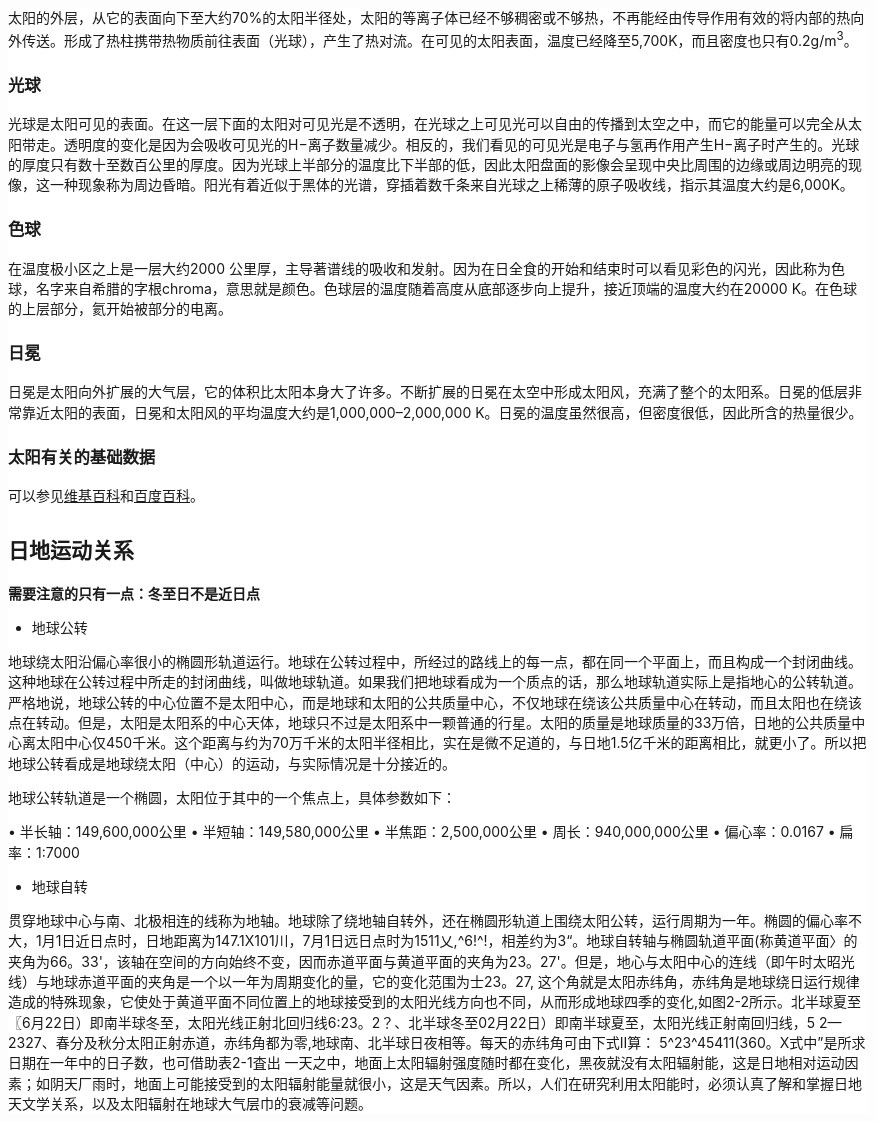太阳的外层，从它的表面向下至大约70%的太阳半径处，太阳的等离子体已经不够稠密或不够热，不再能经由传导作用有效的将内部的热向外传送。形成了热柱携带热物质前往表面（光球），产生了热对流。在可见的太阳表面，温度已经降至5,700K，而且密度也只有0.2$\mathrm{g/m^3}$。

### 光球

光球是太阳可见的表面。在这一层下面的太阳对可见光是不透明，在光球之上可见光可以自由的传播到太空之中，而它的能量可以完全从太阳带走。透明度的变化是因为会吸收可见光的H−离子数量减少。相反的，我们看见的可见光是电子与氢再作用产生H−离子时产生的。光球的厚度只有数十至数百公里的厚度。因为光球上半部分的温度比下半部的低，因此太阳盘面的影像会呈现中央比周围的边缘或周边明亮的现像，这一种现象称为周边昏暗。阳光有着近似于黑体的光谱，穿插着数千条来自光球之上稀薄的原子吸收线，指示其温度大约是6,000K。

### 色球
在温度极小区之上是一层大约2000 公里厚，主导著谱线的吸收和发射。因为在日全食的开始和结束时可以看见彩色的闪光，因此称为色球，名字来自希腊的字根chroma，意思就是颜色。色球层的温度随着高度从底部逐步向上提升，接近顶端的温度大约在20000 K。在色球的上层部分，氦开始被部分的电离。

### 日冕

日冕是太阳向外扩展的大气层，它的体积比太阳本身大了许多。不断扩展的日冕在太空中形成太阳风，充满了整个的太阳系。日冕的低层非常靠近太阳的表面，日冕和太阳风的平均温度大约是1,000,000–2,000,000 K。日冕的温度虽然很高，但密度很低，因此所含的热量很少。

### 太阳有关的基础数据

可以参见[维基百科](https://zh.wikipedia.org/zh-cn/%E5%A4%AA%E9%98%B3)和[百度百科](https://baike.baidu.com/item/%E5%A4%AA%E9%98%B3/24010)。

## 日地运动关系

**需要注意的只有一点：冬至日不是近日点**

- 地球公转

地球绕太阳沿偏心率很小的椭圆形轨道运行。地球在公转过程中，所经过的路线上的每一点，都在同一个平面上，而且构成一个封闭曲线。这种地球在公转过程中所走的封闭曲线，叫做地球轨道。如果我们把地球看成为一个质点的话，那么地球轨道实际上是指地心的公转轨道。严格地说，地球公转的中心位置不是太阳中心，而是地球和太阳的公共质量中心，不仅地球在绕该公共质量中心在转动，而且太阳也在绕该点在转动。但是，太阳是太阳系的中心天体，地球只不过是太阳系中一颗普通的行星。太阳的质量是地球质量的33万倍，日地的公共质量中心离太阳中心仅450千米。这个距离与约为70万千米的太阳半径相比，实在是微不足道的，与日地1.5亿千米的距离相比，就更小了。所以把地球公转看成是地球绕太阳（中心）的运动，与实际情况是十分接近的。

地球公转轨道是一个椭圆，太阳位于其中的一个焦点上，具体参数如下：

•	半长轴：149,600,000公里
•	半短轴：149,580,000公里
•	半焦距：2,500,000公里
•	周长：940,000,000公里
•	偏心率：0.0167
•	扁率：1:7000


- 地球自转

贯穿地球中心与南、北极相连的线称为地轴。地球除了绕地轴自转外，还在椭圆形轨道上围绕太阳公转，运行周期为一年。椭圆的偏心率不大，1月1日近日点时，日地距离为147.1X101川，7月1日远日点时为1511乂,^6!^!，相差约为3“。地球自转轴与椭圆轨道平面(称黄道平面〉的夹角为66。33'，该轴在空间的方向始终不变，因而赤道平面与黄道平面的夹角为23。27'。但是，地心与太阳中心的连线（即午时太昭光线）与地球赤道平面的夹角是一个以一年为周期变化的量，它的变化范围为士23。27, 这个角就是太阳赤纬角，赤纬角是地球绕日运行规律造成的特殊现象，它使处于黄道平面不同位置上的地球接受到的太阳光线方向也不同，从而形成地球四季的变化,如图2-2所示。北半球夏至〖6月22日）即南半球冬至，太阳光线正射北回归线6:23。2？、北半球冬至02月22日）即南半球夏至，太阳光线正射南回归线，5	2—2327、春分及秋分太阳正射赤道，赤纬角都为零,地球南、北半球日夜相等。每天的赤纬角可由下式II算：
5^23^45411(360。X式中”是所求日期在一年中的日子数，也可借助表2-1査出
一天之中，地面上太阳辐射强度随时都在变化，黑夜就没有太阳辐射能，这是日地相对运动因素；如阴天厂雨时，地面上可能接受到的太阳辐射能量就很小，这是天气因素。所以，人们在研究利用太阳能时，必须认真了解和掌握日地天文学关系，以及太阳辐射在地球大气层巾的衰减等问题。

